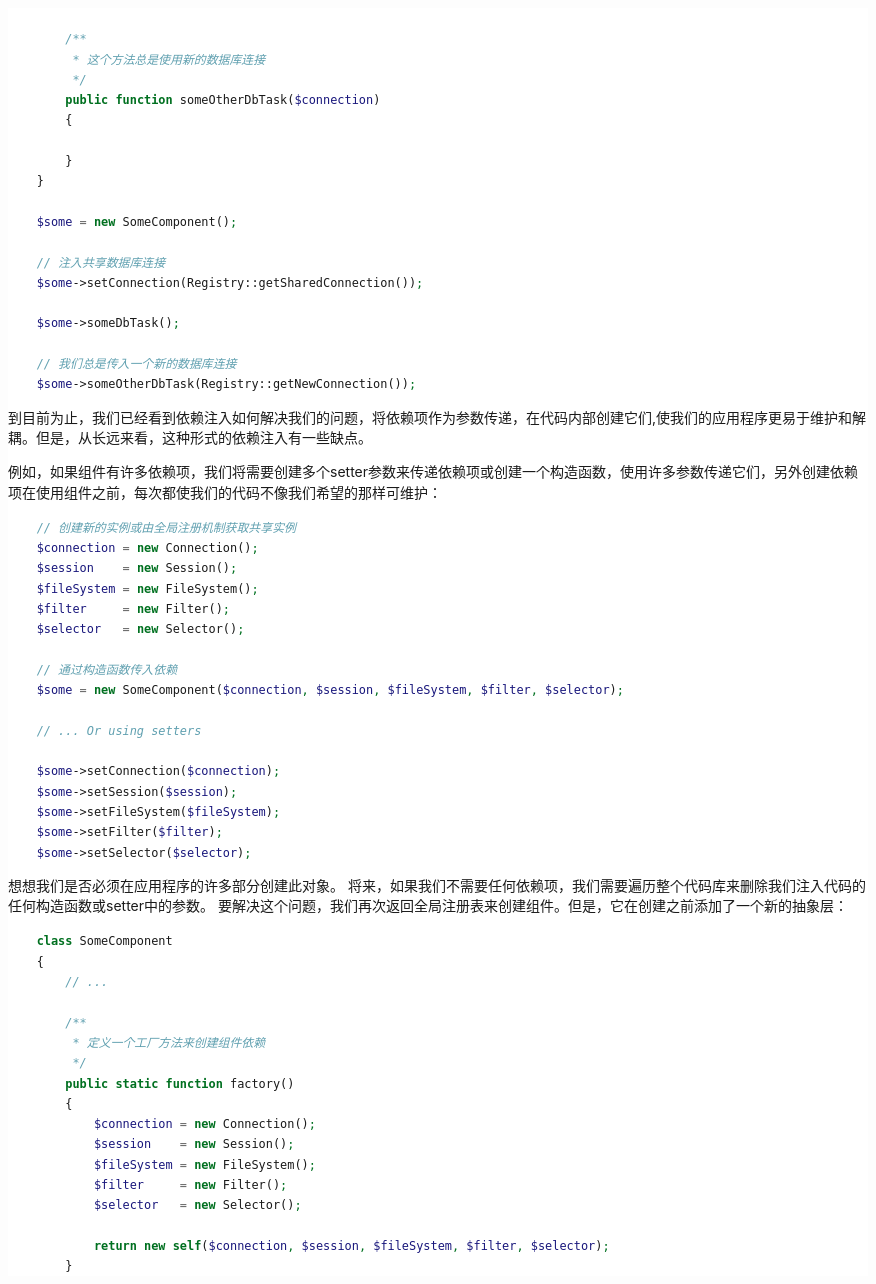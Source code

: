 ```php

        /**
         * 这个方法总是使用新的数据库连接
         */
        public function someOtherDbTask($connection)
        {

        }
    }

    $some = new SomeComponent();

    // 注入共享数据库连接
    $some->setConnection(Registry::getSharedConnection());

    $some->someDbTask();

    // 我们总是传入一个新的数据库连接
    $some->someOtherDbTask(Registry::getNewConnection());
```

到目前为止，我们已经看到依赖注入如何解决我们的问题，将依赖项作为参数传递，在代码内部创建它们,使我们的应用程序更易于维护和解耦。但是，从长远来看，这种形式的依赖注入有一些缺点。

例如，如果组件有许多依赖项，我们将需要创建多个setter参数来传递依赖项或创建一个构造函数，使用许多参数传递它们，另外创建依赖项在使用组件之前，每次都使我们的代码不像我们希望的那样可维护：

```php
    // 创建新的实例或由全局注册机制获取共享实例
    $connection = new Connection();
    $session    = new Session();
    $fileSystem = new FileSystem();
    $filter     = new Filter();
    $selector   = new Selector();

    // 通过构造函数传入依赖
    $some = new SomeComponent($connection, $session, $fileSystem, $filter, $selector);

    // ... Or using setters

    $some->setConnection($connection);
    $some->setSession($session);
    $some->setFileSystem($fileSystem);
    $some->setFilter($filter);
    $some->setSelector($selector);
```
想想我们是否必须在应用程序的许多部分创建此对象。
将来，如果我们不需要任何依赖项，我们需要遍历整个代码库来删除我们注入代码的任何构造函数或setter中的参数。
要解决这个问题，我们再次返回全局注册表来创建组件。但是，它在创建之前添加了一个新的抽象层：
```php
    class SomeComponent
    {
        // ...

        /**
         * 定义一个工厂方法来创建组件依赖
         */
        public static function factory()
        {
            $connection = new Connection();
            $session    = new Session();
            $fileSystem = new FileSystem();
            $filter     = new Filter();
            $selector   = new Selector();

            return new self($connection, $session, $fileSystem, $filter, $selector);
        }
```